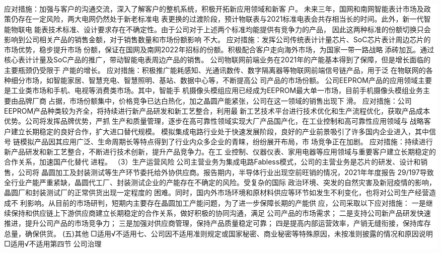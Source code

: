 应对措施：加强与客户的沟通交流，深入了解客户的整机系统，积极开拓新应用领域和新客
户。
未来三年，国网和南网智能表计市场及政策仍存在一定风险，两大电网仍然处于新老标准电
表更换的过渡阶段，预计物联表与2021标准电表会共存相当长的时间。此外，新一代智能物联电
能表技术标准、设计要求存在不确定性。由于公司对于上述两个标准均能提供有竞争力的产品，
因此这两种标准的份额切换只会影响到公司相关产品的销售金额，对于销售数量和市场份额影响
不大。
应对措施：发挥公司传统表计计量芯片、SoC芯片表计周边芯片的市场优势，稳步提升市场
份额，保证在国网及南网2022年招标的份额。积极配合客户走向海外市场，为国家一带一路战略
添砖加瓦。通过核心表计计量及SoC产品的推广，带动智能电表周边产品的销售。
公司物联网前端业务在2021年的产能基本得到了保障，但是增长面临的主要瓶颈仍受限于
产能的增长。
应对措施：积极推广能耗感知、光通讯数传、数字隔离器等物联网前端信号链产品，用于泛
在物联网的各种细分市场，如智能家居、智慧充电、智慧照明、基站、数据中心等，不断提高公
司产品的市场份额。
公司EEPROM产品的应用领域主要是工业类市场和手机、电视等消费类市场。其中，智能手
机摄像头模组应用已经成为EEPROM最大单一市场，目前手机摄像头模组业务主要由品牌厂商
占据，市场份额集中，价格竞争已达白热化，加之晶圆产能紧张，公司在这一领域的销售出现下
滑。
应对措施：公司EEPROM产品种类较为齐全，将持续进行新产品研发和新工艺整合，利用最
新工艺技术平台进行技术优化和生产流程优化，获取产品成本优势。公司将发挥品牌优势，严抓
生产和质量管理，逐步在高可靠性领域实现大厂产品国产化，在工业控制和高可靠性应用领域与
战略客户建立长期稳定的良好合作，扩大进口替代规模。
模拟集成电路行业处于快速发展阶段，良好的产业前景吸引了许多国内企业进入，其中信号
链模拟产品因其应用广泛、生命周期长等特点得到了行业内众多企业的青睐，纷纷展开布局，市
场竞争正在加剧。
应对措施：持续进行新产品研发和新工艺整合，不断进行技术创新，提升产品竞争力。在工
业控制、仪器仪表、家用电器等应用领域与重要客户建立长期稳定的合作关系，加速国产化替代
进程。
（3）生产运营风险
公司主营业务为集成电路Fabless模式，公司的主营业务是芯片的研发、设计和销售，公司将
晶圆加工及封装测试等生产环节委托给外协供应商。报告期内，半导体行业出现空前旺销的情况，2021年年度报告
29/197导致全行业产能严重紧缺，晶圆代工厂、封装测试企业的产能存在不确定的风险。受复杂的国际
政治环境、突发的自然灾害及新冠疫情的影响，晶圆厂和封装测试厂的正常供货出现一定程度的
困难。同时，国内外市场环境和原材料供应等环节如发生不利变化，也将对公司生产经营造成不
利影响。从目前的市场研判，短期内主要存在晶圆加工产能问题，为了进一步保障长期的产能供
应，公司采取以下应对措施：
一是继续保持和供应链上下游供应商建立长期稳定的合作关系，做好积极的协同沟通，满足
公司产品的市场需求；
二是支持公司新产品研发快速推进，提升公司产品的市场竞争力；
三是加强对供应商管理，保持产品质量稳定可靠；
四是提高内部运营效率，产销无缝衔接，保持库存总量，确保供货。
(五)其他
□适用√不适用七、公司因不适用准则规定或国家秘密、商业秘密等特殊原因，未按准则披露的情况和原因说明
□适用√不适用第四节
公司治理